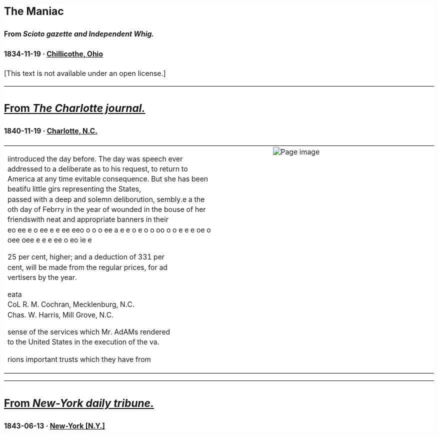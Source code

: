 
## The Maniac

#### From _Scioto gazette and Independent Whig._

#### 1834-11-19 &middot; [Chillicothe, Ohio](http://dbpedia.org/resource/Chillicothe%2C_Ohio)

[This text is not available under an open license.]

---

## [From _The Charlotte journal._](https://www.loc.gov/resource/sn84020716/1840-11-19/ed-1/?sp=1)

#### 1840-11-19 &middot; [Charlotte, N.C.](http://dbpedia.org/resource/Charlotte%2C_North_Carolina)

<table style="width: 100%;"><tr><td style="width: 50%">

  
iintroduced the day before. The day was speech ever addressed to a deliberate as to his request, to return to America at any time evitable consequence. But she has been beatifu little girs representing the States,  
passed with a deep and solemn deliborution, sembly.e a the oth day of Febrry in the year of wounded in the bouse of her friendswith neat and appropriate banners in their  
 eo ee e o ee e e ee eeo o o o ee  a e e o e o o oo o o e e e oe o oee oee e e e ee o  eo ie e  
  
25 per cent, higher; and a deduction of 331 per  
cent, will be made from the regular prices, for ad­  
vertisers by the year.  
  
eata  
CoL R. M. Cochran, Mecklenburg, N.C.  
Chas. W. Harris, Mill Grove, N.C.  
  
sense of the services which Mr. AdAMs rendered  
to the United States in the execution of the va.  
  
rions important trusts which they have from
</td><td style="width: 50%; max-height: 75%; margin: auto; display: block;">
<img alt="Page image" src="https://tile.loc.gov/image-services/iiif/service:ndnp:ncu:batch_ncu_chestnut_ver01:data:sn84020716:00415667693:1840111901:1066/pct:1.527403414195867,20.015015015015017,90.29649595687331,5.15015015015015/!600,600/0/default.jpg"/>
</td>
</tr></table>

---

## [From _New-York daily tribune._](https://www.loc.gov/resource/sn83030213/1843-06-13/ed-1/?sp=4)

#### 1843-06-13 &middot; [New-York [N.Y.]](http://dbpedia.org/resource/New_York_City)
